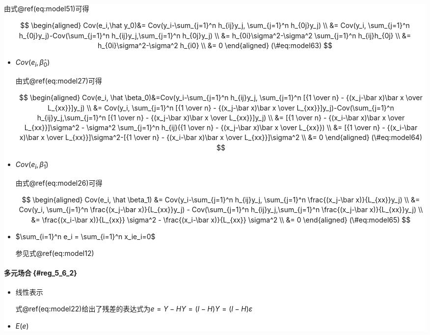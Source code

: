    由式\@ref(eq:model51)可得
   
   $$
   \begin{aligned}
   Cov(e_i,\hat y_0)&= Cov(y_i-\sum_{j=1}^n h_{ij}y_j, \sum_{j=1}^n h_{0j}y_j) \\
   &= Cov(y_i, \sum_{j=1}^n h_{0j}y_j)-Cov(\sum_{j=1}^n h_{ij}y_j,\sum_{j=1}^n h_{0j}y_j) \\
   &= h_{0i}\sigma^2-\sigma^2 \sum_{j=1}^n h_{ij}h_{0j} \\
   &= h_{0i}\sigma^2-\sigma^2 h_{i0} \\
   &= 0
   \end{aligned} (\#eq:model63)
   $$
   
- $Cov(e_i, \hat \beta_0)$
   
   由式\@ref(eq:model27)可得
   
   $$
   \begin{aligned}
   Cov(e_i, \hat \beta_0)&=Cov(y_i-\sum_{j=1}^n h_{ij}y_j, \sum_{j=1}^n [{1 \over n} - {(x_j-\bar x)\bar x \over L_{xx}}]y_j) \\
   &= Cov(y_i, \sum_{j=1}^n [{1 \over n} - {(x_j-\bar x)\bar x \over L_{xx}}]y_j)-Cov(\sum_{j=1}^n h_{ij}y_j,\sum_{j=1}^n [{1 \over n} - {(x_j-\bar x)\bar x \over L_{xx}}]y_j) \\
   &= [{1 \over n} - {(x_i-\bar x)\bar x \over L_{xx}}]\sigma^2 - \sigma^2 \sum_{j=1}^n h_{ij}({1 \over n} - {(x_j-\bar x)\bar x \over L_{xx}}) \\
   &= [{1 \over n} - {(x_i-\bar x)\bar x \over L_{xx}}]\sigma^2-[{1 \over n} - {(x_i-\bar x)\bar x \over L_{xx}}]\sigma^2 \\
   &= 0
   \end{aligned}  (\#eq:model64)
   $$
   
- $Cov(e_i, \hat \beta_1)$
   
   由式\@ref(eq:model26)可得
   
   $$
   \begin{aligned}
   Cov(e_i, \hat \beta_1) &= Cov(y_i-\sum_{j=1}^n h_{ij}y_j, \sum_{j=1}^n \frac{(x_j-\bar x)}{L_{xx}}y_j) \\
   &= Cov(y_i, \sum_{j=1}^n \frac{(x_j-\bar x)}{L_{xx}}y_j) - Cov(\sum_{j=1}^n h_{ij}y_j,\sum_{j=1}^n \frac{(x_j-\bar x)}{L_{xx}}y_j) \\
   &= \frac{(x_i-\bar x)}{L_{xx}} \sigma^2 - \frac{(x_i-\bar x)}{L_{xx}} \sigma^2 \\
   &= 0
   \end{aligned} (\#eq:model65)
   $$
   
- $\sum_{i=1}^n e_i = \sum_{i=1}^n x_ie_i=0$
   
   参见式\@ref(eq:model12)
   

#### 多元场合 {#reg_5_6_2}

- 线性表示
   
   式\@ref(eq:model22)给出了残差的表达式为$e=Y-HY=(I-H)Y=(I-H)\varepsilon$
   
- $E(e)$
   